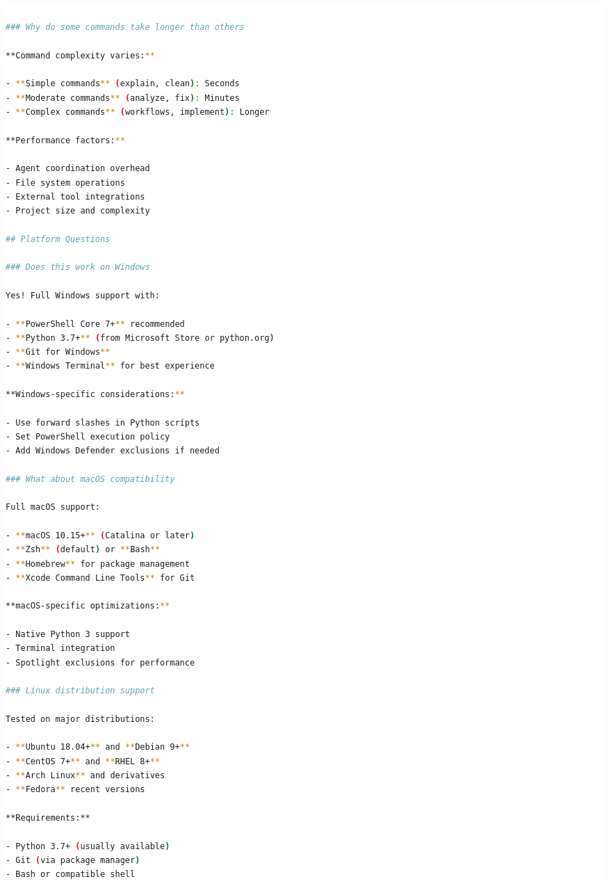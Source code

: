 ```bash

### Why do some commands take longer than others

**Command complexity varies:**

- **Simple commands** (explain, clean): Seconds
- **Moderate commands** (analyze, fix): Minutes
- **Complex commands** (workflows, implement): Longer

**Performance factors:**

- Agent coordination overhead
- File system operations
- External tool integrations
- Project size and complexity

## Platform Questions

### Does this work on Windows

Yes! Full Windows support with:

- **PowerShell Core 7+** recommended
- **Python 3.7+** (from Microsoft Store or python.org)
- **Git for Windows**
- **Windows Terminal** for best experience

**Windows-specific considerations:**

- Use forward slashes in Python scripts
- Set PowerShell execution policy
- Add Windows Defender exclusions if needed

### What about macOS compatibility

Full macOS support:

- **macOS 10.15+** (Catalina or later)
- **Zsh** (default) or **Bash**
- **Homebrew** for package management
- **Xcode Command Line Tools** for Git

**macOS-specific optimizations:**

- Native Python 3 support
- Terminal integration
- Spotlight exclusions for performance

### Linux distribution support

Tested on major distributions:

- **Ubuntu 18.04+** and **Debian 9+**
- **CentOS 7+** and **RHEL 8+**
- **Arch Linux** and derivatives
- **Fedora** recent versions

**Requirements:**

- Python 3.7+ (usually available)
- Git (via package manager)
- Bash or compatible shell

```